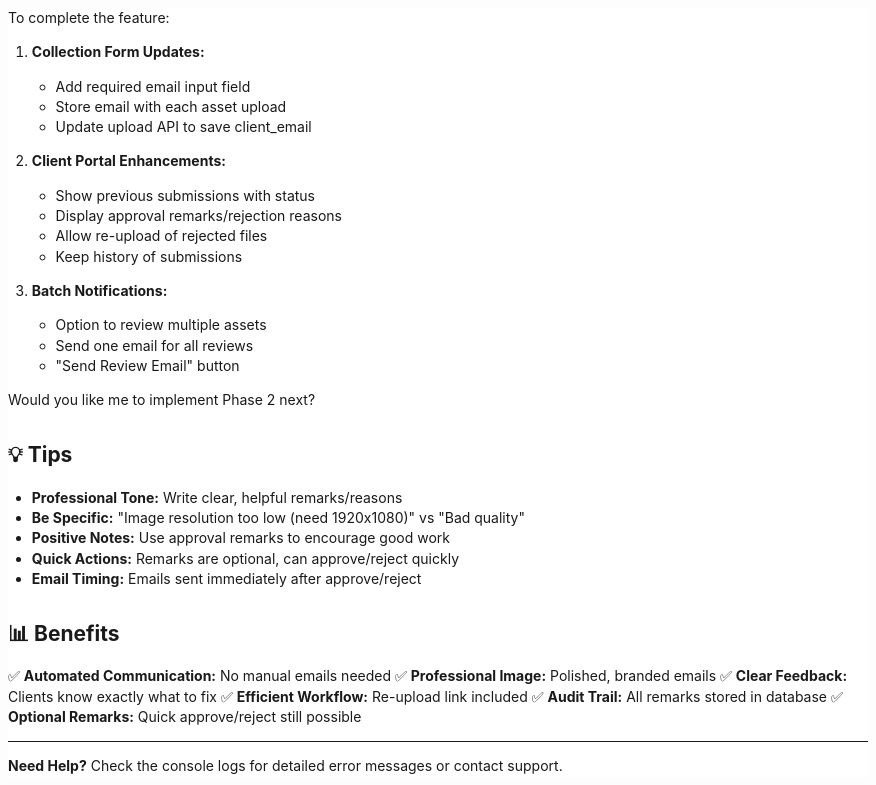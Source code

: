 To complete the feature:

1. **Collection Form Updates:**
   - Add required email input field
   - Store email with each asset upload
   - Update upload API to save client_email

2. **Client Portal Enhancements:**
   - Show previous submissions with status
   - Display approval remarks/rejection reasons
   - Allow re-upload of rejected files
   - Keep history of submissions

3. **Batch Notifications:**
   - Option to review multiple assets
   - Send one email for all reviews
   - "Send Review Email" button

Would you like me to implement Phase 2 next?

## 💡 Tips

- **Professional Tone:** Write clear, helpful remarks/reasons
- **Be Specific:** "Image resolution too low (need 1920x1080)" vs "Bad quality"
- **Positive Notes:** Use approval remarks to encourage good work
- **Quick Actions:** Remarks are optional, can approve/reject quickly
- **Email Timing:** Emails sent immediately after approve/reject

## 📊 Benefits

✅ **Automated Communication:** No manual emails needed
✅ **Professional Image:** Polished, branded emails
✅ **Clear Feedback:** Clients know exactly what to fix
✅ **Efficient Workflow:** Re-upload link included
✅ **Audit Trail:** All remarks stored in database
✅ **Optional Remarks:** Quick approve/reject still possible

---

**Need Help?** Check the console logs for detailed error messages or contact support.
